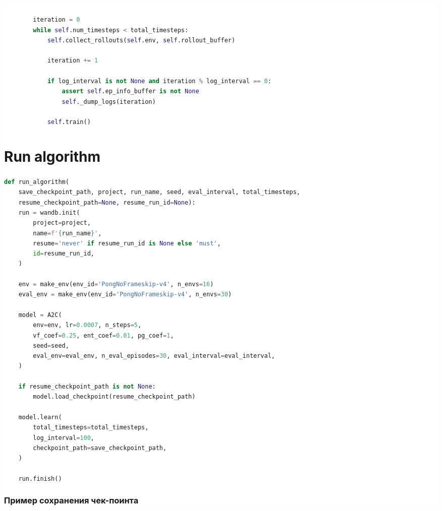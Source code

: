 ```python

        iteration = 0
        while self.num_timesteps < total_timesteps:
            self.collect_rollouts(self.env, self.rollout_buffer)

            iteration += 1

            if log_interval is not None and iteration % log_interval == 0:
                assert self.ep_info_buffer is not None
                self._dump_logs(iteration)

            self.train()
```

# Run algorithm


```python
def run_algorithm(
    save_checkpoint_path, project, run_name, seed, eval_interval, total_timesteps,
    resume_checkpoint_path=None, resume_run_id=None):
    run = wandb.init(
        project=project,
        name=f'{run_name}',
        resume='never' if resume_run_id is None else 'must',
        id=resume_run_id,
    )

    env = make_env(env_id='PongNoFrameskip-v4', n_envs=16)
    eval_env = make_env(env_id='PongNoFrameskip-v4', n_envs=30)

    model = A2C(
        env=env, lr=0.0007, n_steps=5,
        vf_coef=0.25, ent_coef=0.01, pg_coef=1,
        seed=seed,
        eval_env=eval_env, n_eval_episodes=30, eval_interval=eval_interval,
    )

    if resume_checkpoint_path is not None:
        model.load_checkpoint(resume_checkpoint_path)

    model.learn(
        total_timesteps=total_timesteps,
        log_interval=100,
        checkpoint_path=save_checkpoint_path,
    )

    run.finish()
```

### Пример сохранения чек-поинта
